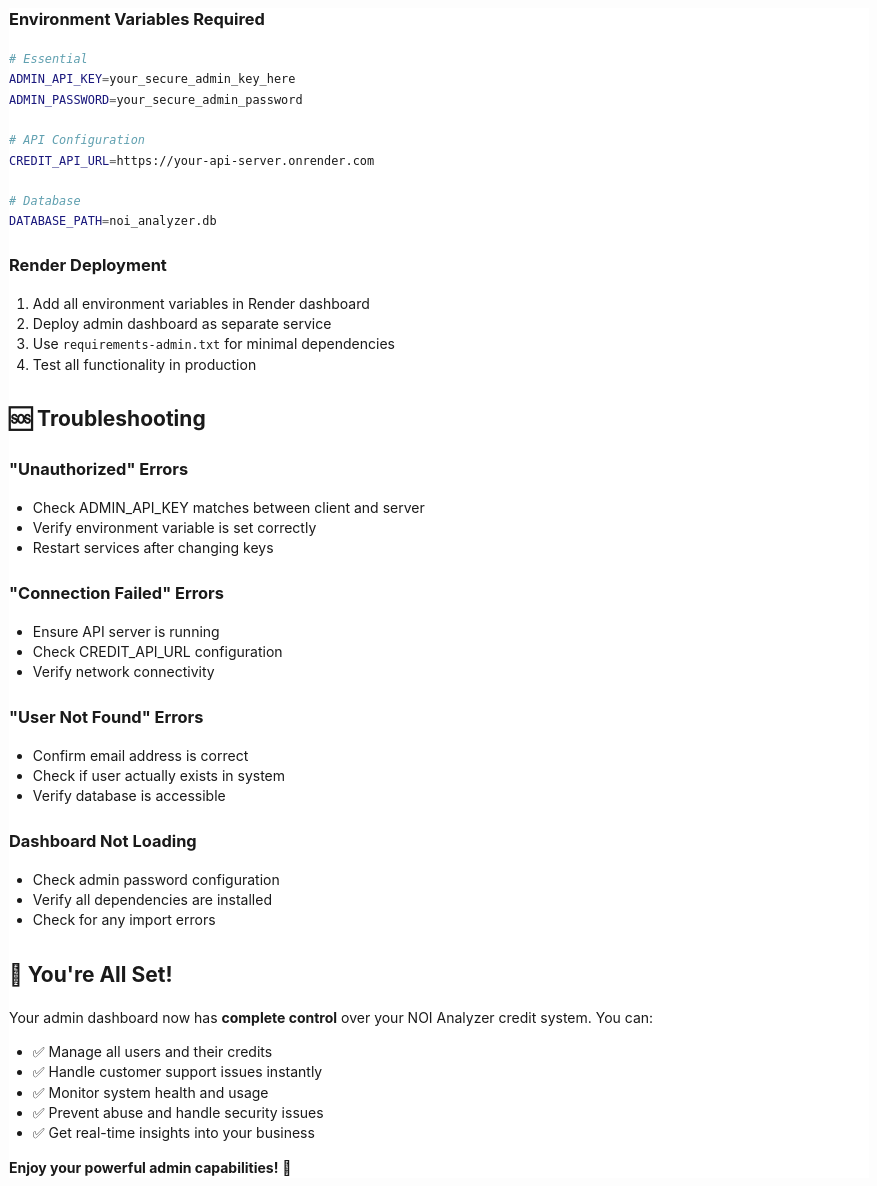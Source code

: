 ### **Environment Variables Required**
```bash
# Essential
ADMIN_API_KEY=your_secure_admin_key_here
ADMIN_PASSWORD=your_secure_admin_password

# API Configuration
CREDIT_API_URL=https://your-api-server.onrender.com

# Database
DATABASE_PATH=noi_analyzer.db
```

### **Render Deployment**
1. Add all environment variables in Render dashboard
2. Deploy admin dashboard as separate service
3. Use `requirements-admin.txt` for minimal dependencies
4. Test all functionality in production

## 🆘 Troubleshooting

### **"Unauthorized" Errors**
- Check ADMIN_API_KEY matches between client and server
- Verify environment variable is set correctly
- Restart services after changing keys

### **"Connection Failed" Errors**
- Ensure API server is running
- Check CREDIT_API_URL configuration
- Verify network connectivity

### **"User Not Found" Errors**
- Confirm email address is correct
- Check if user actually exists in system
- Verify database is accessible

### **Dashboard Not Loading**
- Check admin password configuration
- Verify all dependencies are installed
- Check for any import errors

## 🎉 You're All Set!

Your admin dashboard now has **complete control** over your NOI Analyzer credit system. You can:

- ✅ Manage all users and their credits
- ✅ Handle customer support issues instantly
- ✅ Monitor system health and usage
- ✅ Prevent abuse and handle security issues
- ✅ Get real-time insights into your business

**Enjoy your powerful admin capabilities!** 🚀